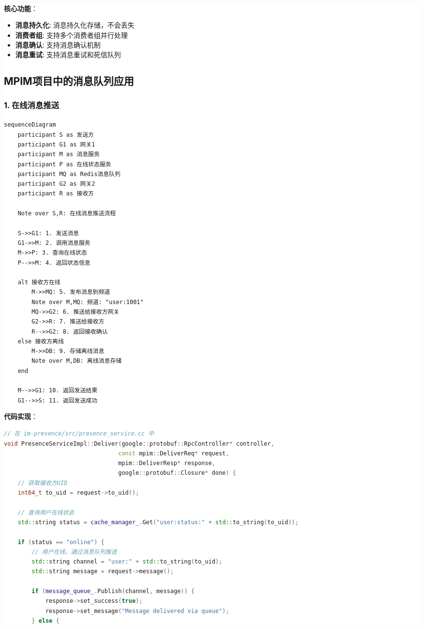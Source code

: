 **核心功能**：
- **消息持久化**: 消息持久化存储，不会丢失
- **消费者组**: 支持多个消费者组并行处理
- **消息确认**: 支持消息确认机制
- **消息重试**: 支持消息重试和死信队列

## MPIM项目中的消息队列应用

### 1. 在线消息推送

```mermaid
sequenceDiagram
    participant S as 发送方
    participant G1 as 网关1
    participant M as 消息服务
    participant P as 在线状态服务
    participant MQ as Redis消息队列
    participant G2 as 网关2
    participant R as 接收方
    
    Note over S,R: 在线消息推送流程
    
    S->>G1: 1. 发送消息
    G1->>M: 2. 调用消息服务
    M->>P: 3. 查询在线状态
    P-->>M: 4. 返回状态信息
    
    alt 接收方在线
        M->>MQ: 5. 发布消息到频道
        Note over M,MQ: 频道: "user:1001"
        MQ->>G2: 6. 推送给接收方网关
        G2->>R: 7. 推送给接收方
        R-->>G2: 8. 返回接收确认
    else 接收方离线
        M->>DB: 9. 存储离线消息
        Note over M,DB: 离线消息存储
    end
    
    M-->>G1: 10. 返回发送结果
    G1-->>S: 11. 返回发送成功
```

**代码实现**：
```cpp
// 在 im-presence/src/presence_service.cc 中
void PresenceServiceImpl::Deliver(google::protobuf::RpcController* controller,
                                 const mpim::DeliverReq* request,
                                 mpim::DeliverResp* response,
                                 google::protobuf::Closure* done) {
    // 获取接收方UID
    int64_t to_uid = request->to_uid();
    
    // 查询用户在线状态
    std::string status = cache_manager_.Get("user:status:" + std::to_string(to_uid));
    
    if (status == "online") {
        // 用户在线，通过消息队列推送
        std::string channel = "user:" + std::to_string(to_uid);
        std::string message = request->message();
        
        if (message_queue_.Publish(channel, message)) {
            response->set_success(true);
            response->set_message("Message delivered via queue");
        } else {
```